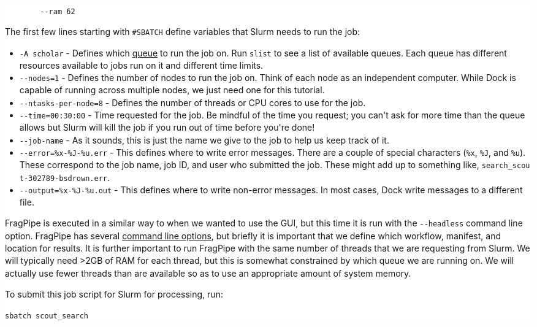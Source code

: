 ```bash
        --ram 62
```

The first few lines starting with `#SBATCH` define variables that Slurm needs to run the job:
 - `-A scholar` - Defines which [queue](https://www.rcac.purdue.edu/knowledge/scholar/run/slurm/queues) to run the job on. Run `slist` to see a list of available queues. Each queue has different resources available to jobs run on it and different time limits.
 - `--nodes=1` - Defines the number of nodes to run the job on. Think of each node as an independent computer. While Dock is capable of running across multiple nodes, we just need one for this tutorial.
 - `--ntasks-per-node=8` - Defines the number of threads or CPU cores to use for the job.
 - `--time=00:30:00` - Time requested for the job. Be mindful of the time you request; you can't ask for more time than the queue allows but Slurm will kill the job if you run out of time before you're done!
 - `--job-name` - As it sounds, this is just the name we give to the job to help us keep track of it.
 - `--error=%x-%J-%u.err` - This defines where to write error messages. There are a couple of special characters (`%x`, `%J`, and `%u`). These correspond to the job name, job ID, and user who submitted the job. These might add up to something like, `search_scout-302789-bsdrown.err`.
 - `--output=%x-%J-%u.out` - This defines where to write non-error messages. In most cases, Dock write messages to a different file.

FragPipe is executed in a similar way to when we wanted to use the GUI, but this time it is run with the `--headless` command line option. FragPipe has several [command line options](https://fragpipe.nesvilab.org/docs/tutorial_headless.html), but briefly it is important that we define which workflow, manifest, and location for results. It is further important to run FragPipe with the same number of threads that we are requesting from Slurm. We will typically need >2GB of RAM for each thread, but this is somewhat constrained by which queue we are running on. We will actually use fewer threads than are available so as to use an appropriate amount of system memory.

To submit this job script for Slurm for processing, run:
```bash
sbatch scout_search
```
